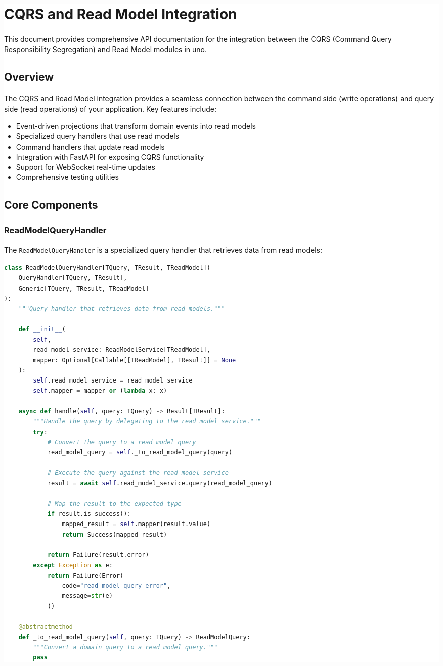 # CQRS and Read Model Integration

This document provides comprehensive API documentation for the integration between the CQRS (Command Query Responsibility Segregation) and Read Model modules in uno.

## Overview

The CQRS and Read Model integration provides a seamless connection between the command side (write operations) and query side (read operations) of your application. Key features include:

- Event-driven projections that transform domain events into read models
- Specialized query handlers that use read models
- Command handlers that update read models
- Integration with FastAPI for exposing CQRS functionality
- Support for WebSocket real-time updates
- Comprehensive testing utilities

## Core Components

### ReadModelQueryHandler

The `ReadModelQueryHandler` is a specialized query handler that retrieves data from read models:

```python
class ReadModelQueryHandler[TQuery, TResult, TReadModel](
    QueryHandler[TQuery, TResult],
    Generic[TQuery, TResult, TReadModel]
):
    """Query handler that retrieves data from read models."""
    
    def __init__(
        self,
        read_model_service: ReadModelService[TReadModel],
        mapper: Optional[Callable[[TReadModel], TResult]] = None
    ):
        self.read_model_service = read_model_service
        self.mapper = mapper or (lambda x: x)
    
    async def handle(self, query: TQuery) -> Result[TResult]:
        """Handle the query by delegating to the read model service."""
        try:
            # Convert the query to a read model query
            read_model_query = self._to_read_model_query(query)
            
            # Execute the query against the read model service
            result = await self.read_model_service.query(read_model_query)
            
            # Map the result to the expected type
            if result.is_success():
                mapped_result = self.mapper(result.value)
                return Success(mapped_result)
            
            return Failure(result.error)
        except Exception as e:
            return Failure(Error(
                code="read_model_query_error",
                message=str(e)
            ))
    
    @abstractmethod
    def _to_read_model_query(self, query: TQuery) -> ReadModelQuery:
        """Convert a domain query to a read model query."""
        pass
```